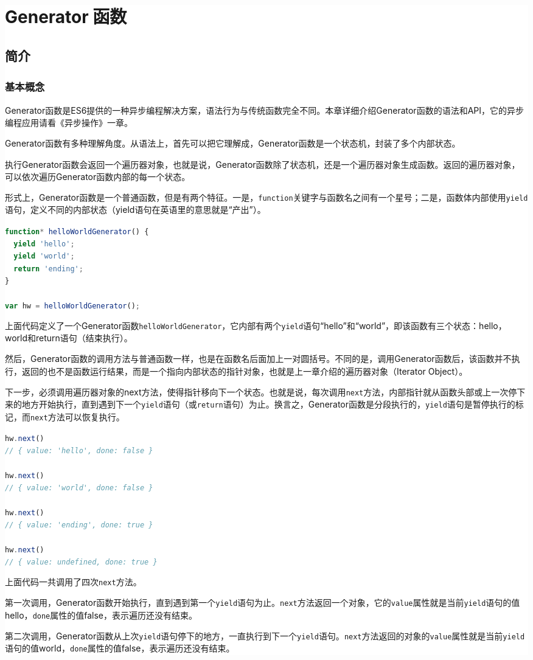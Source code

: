 # Generator 函数

## 简介

### 基本概念

Generator函数是ES6提供的一种异步编程解决方案，语法行为与传统函数完全不同。本章详细介绍Generator函数的语法和API，它的异步编程应用请看《异步操作》一章。

Generator函数有多种理解角度。从语法上，首先可以把它理解成，Generator函数是一个状态机，封装了多个内部状态。

执行Generator函数会返回一个遍历器对象，也就是说，Generator函数除了状态机，还是一个遍历器对象生成函数。返回的遍历器对象，可以依次遍历Generator函数内部的每一个状态。

形式上，Generator函数是一个普通函数，但是有两个特征。一是，`function`关键字与函数名之间有一个星号；二是，函数体内部使用`yield`语句，定义不同的内部状态（yield语句在英语里的意思就是“产出”）。

```javascript
function* helloWorldGenerator() {
  yield 'hello';
  yield 'world';
  return 'ending';
}

var hw = helloWorldGenerator();
```

上面代码定义了一个Generator函数`helloWorldGenerator`，它内部有两个`yield`语句“hello”和“world”，即该函数有三个状态：hello，world和return语句（结束执行）。

然后，Generator函数的调用方法与普通函数一样，也是在函数名后面加上一对圆括号。不同的是，调用Generator函数后，该函数并不执行，返回的也不是函数运行结果，而是一个指向内部状态的指针对象，也就是上一章介绍的遍历器对象（Iterator Object）。

下一步，必须调用遍历器对象的next方法，使得指针移向下一个状态。也就是说，每次调用`next`方法，内部指针就从函数头部或上一次停下来的地方开始执行，直到遇到下一个`yield`语句（或`return`语句）为止。换言之，Generator函数是分段执行的，`yield`语句是暂停执行的标记，而`next`方法可以恢复执行。

```javascript
hw.next()
// { value: 'hello', done: false }

hw.next()
// { value: 'world', done: false }

hw.next()
// { value: 'ending', done: true }

hw.next()
// { value: undefined, done: true }
```

上面代码一共调用了四次`next`方法。

第一次调用，Generator函数开始执行，直到遇到第一个`yield`语句为止。`next`方法返回一个对象，它的`value`属性就是当前`yield`语句的值hello，`done`属性的值false，表示遍历还没有结束。

第二次调用，Generator函数从上次`yield`语句停下的地方，一直执行到下一个`yield`语句。`next`方法返回的对象的`value`属性就是当前`yield`语句的值world，`done`属性的值false，表示遍历还没有结束。
